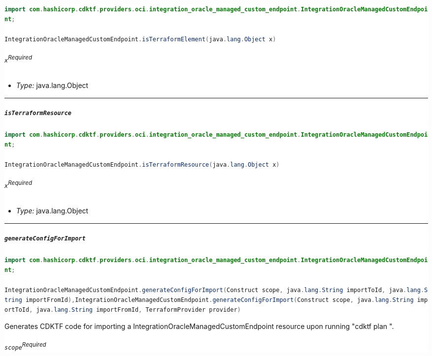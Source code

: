```java
import com.hashicorp.cdktf.providers.oci.integration_oracle_managed_custom_endpoint.IntegrationOracleManagedCustomEndpoint;

IntegrationOracleManagedCustomEndpoint.isTerraformElement(java.lang.Object x)
```

###### `x`<sup>Required</sup> <a name="x" id="rhizo-co-terraform-provider-oci.integrationOracleManagedCustomEndpoint.IntegrationOracleManagedCustomEndpoint.isTerraformElement.parameter.x"></a>

- *Type:* java.lang.Object

---

##### `isTerraformResource` <a name="isTerraformResource" id="rhizo-co-terraform-provider-oci.integrationOracleManagedCustomEndpoint.IntegrationOracleManagedCustomEndpoint.isTerraformResource"></a>

```java
import com.hashicorp.cdktf.providers.oci.integration_oracle_managed_custom_endpoint.IntegrationOracleManagedCustomEndpoint;

IntegrationOracleManagedCustomEndpoint.isTerraformResource(java.lang.Object x)
```

###### `x`<sup>Required</sup> <a name="x" id="rhizo-co-terraform-provider-oci.integrationOracleManagedCustomEndpoint.IntegrationOracleManagedCustomEndpoint.isTerraformResource.parameter.x"></a>

- *Type:* java.lang.Object

---

##### `generateConfigForImport` <a name="generateConfigForImport" id="rhizo-co-terraform-provider-oci.integrationOracleManagedCustomEndpoint.IntegrationOracleManagedCustomEndpoint.generateConfigForImport"></a>

```java
import com.hashicorp.cdktf.providers.oci.integration_oracle_managed_custom_endpoint.IntegrationOracleManagedCustomEndpoint;

IntegrationOracleManagedCustomEndpoint.generateConfigForImport(Construct scope, java.lang.String importToId, java.lang.String importFromId),IntegrationOracleManagedCustomEndpoint.generateConfigForImport(Construct scope, java.lang.String importToId, java.lang.String importFromId, TerraformProvider provider)
```

Generates CDKTF code for importing a IntegrationOracleManagedCustomEndpoint resource upon running "cdktf plan <stack-name>".

###### `scope`<sup>Required</sup> <a name="scope" id="rhizo-co-terraform-provider-oci.integrationOracleManagedCustomEndpoint.IntegrationOracleManagedCustomEndpoint.generateConfigForImport.parameter.scope"></a>

